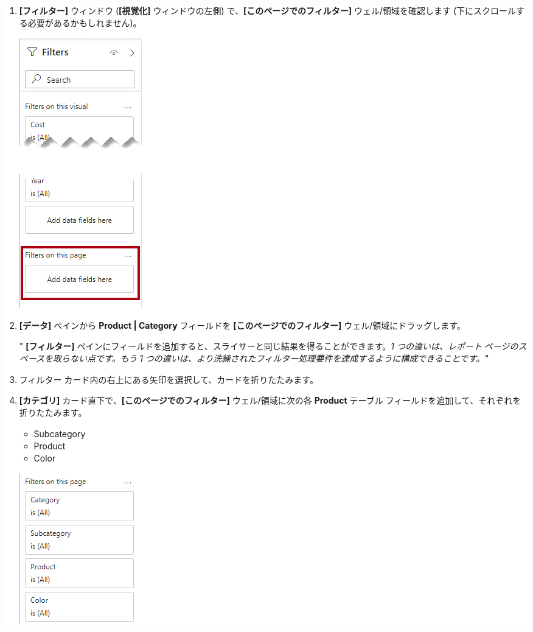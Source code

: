 1. **[フィルター]** ウィンドウ (**[視覚化]** ウィンドウの左側) で、**[このページでのフィルター]** ウェル/領域を確認します (下にスクロールする必要があるかもしれません)。

     ![画像 57](Linked_image_Files/07-design-report-in-power-bi-desktop_image44.png)

1. **[データ]** ペインから **Product \| Category** フィールドを **[このページでのフィルター]** ウェル/領域にドラッグします。
    
    " **[フィルター]** ペインにフィールドを追加すると、スライサーと同じ結果を得ることができます。*1 つの違いは、レポート ページのスペースを取らない点です。もう 1 つの違いは、より洗練されたフィルター処理要件を達成するように構成できることです。"*

1. フィルター カード内の右上にある矢印を選択して、カードを折りたたみます。

1. **[カテゴリ]** カード直下で、**[このページでのフィルター]** ウェル/領域に次の各 **Product** テーブル フィールドを追加して、それぞれを折りたたみます。

     - Subcategory
     - Product
     - Color

     ![画像 60](Linked_image_Files/07-design-report-in-power-bi-desktop_image46.png)
